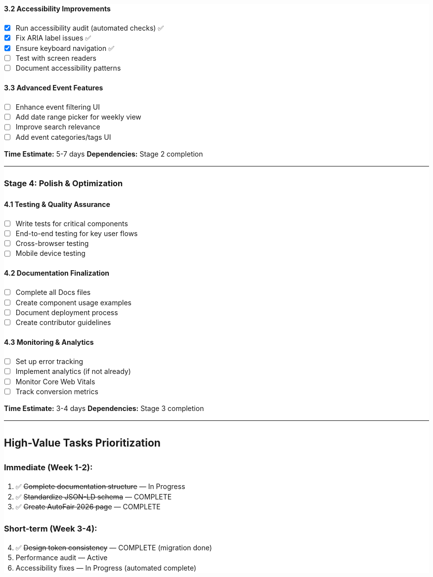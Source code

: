 #### 3.2 Accessibility Improvements
- [x] Run accessibility audit (automated checks) ✅
- [x] Fix ARIA label issues ✅
- [x] Ensure keyboard navigation ✅
- [ ] Test with screen readers
- [ ] Document accessibility patterns

#### 3.3 Advanced Event Features
- [ ] Enhance event filtering UI
- [ ] Add date range picker for weekly view
- [ ] Improve search relevance
- [ ] Add event categories/tags UI

**Time Estimate:** 5-7 days
**Dependencies:** Stage 2 completion

---

### Stage 4: Polish & Optimization

#### 4.1 Testing & Quality Assurance
- [ ] Write tests for critical components
- [ ] End-to-end testing for key user flows
- [ ] Cross-browser testing
- [ ] Mobile device testing

#### 4.2 Documentation Finalization
- [ ] Complete all Docs files
- [ ] Create component usage examples
- [ ] Document deployment process
- [ ] Create contributor guidelines

#### 4.3 Monitoring & Analytics
- [ ] Set up error tracking
- [ ] Implement analytics (if not already)
- [ ] Monitor Core Web Vitals
- [ ] Track conversion metrics

**Time Estimate:** 3-4 days
**Dependencies:** Stage 3 completion

---

## High-Value Tasks Prioritization

### Immediate (Week 1-2):
1. ✅ ~~Complete documentation structure~~ — In Progress
2. ✅ ~~Standardize JSON-LD schema~~ — COMPLETE
3. ✅ ~~Create AutoFair 2026 page~~ — COMPLETE

### Short-term (Week 3-4):
4. ✅ ~~Design token consistency~~ — COMPLETE (migration done)
5. Performance audit — Active
6. Accessibility fixes — In Progress (automated complete)
